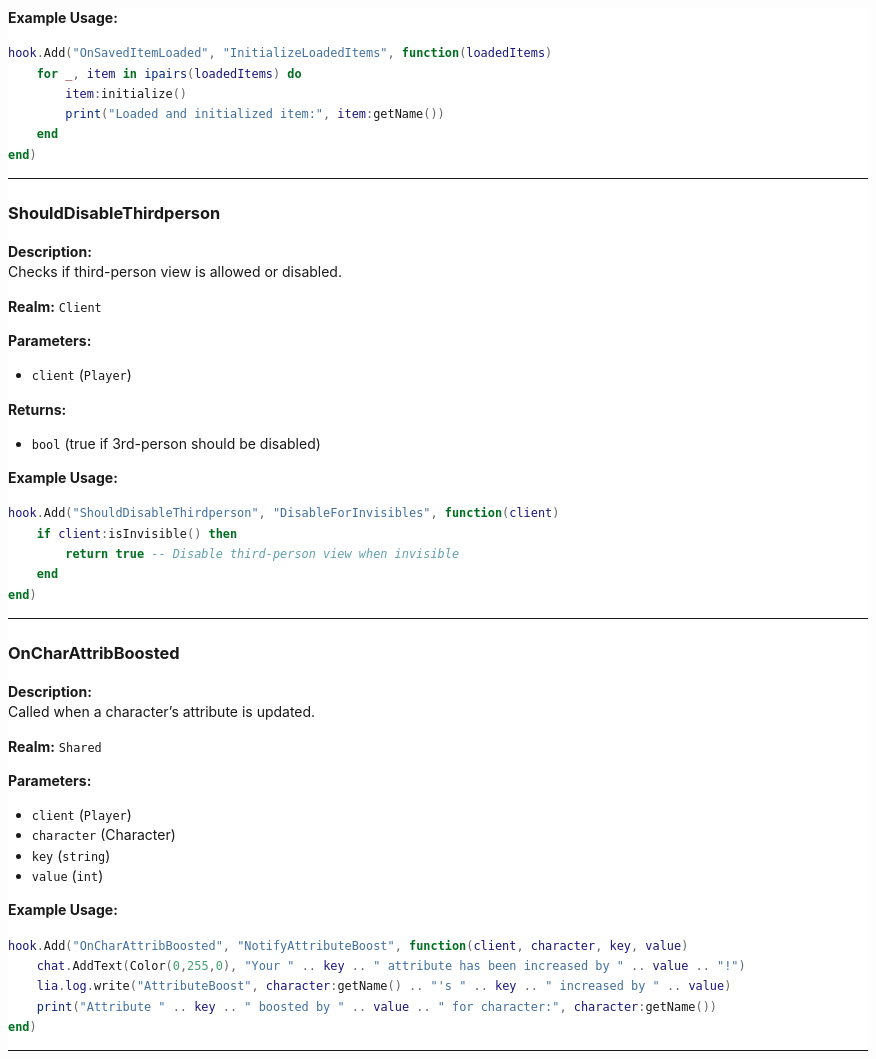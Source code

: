 **Example Usage:**
```lua
hook.Add("OnSavedItemLoaded", "InitializeLoadedItems", function(loadedItems)
    for _, item in ipairs(loadedItems) do
        item:initialize()
        print("Loaded and initialized item:", item:getName())
    end
end)
```
   
---
    
### **ShouldDisableThirdperson**
**Description:**  
Checks if third-person view is allowed or disabled.
    
**Realm:** 
`Client`
    
**Parameters:**
- `client` (`Player`)
    
**Returns:**
- `bool` (true if 3rd-person should be disabled)
    
**Example Usage:**
```lua
hook.Add("ShouldDisableThirdperson", "DisableForInvisibles", function(client)
    if client:isInvisible() then
        return true -- Disable third-person view when invisible
    end
end)
```
    
---
### **OnCharAttribBoosted**
**Description:**  
Called when a character’s attribute is updated.
    
**Realm:** 
`Shared`
    
**Parameters:**
- `client` (`Player`)
- `character` (Character)
- `key` (`string`)
- `value` (`int`)
    
**Example Usage:**
```lua
hook.Add("OnCharAttribBoosted", "NotifyAttributeBoost", function(client, character, key, value)
    chat.AddText(Color(0,255,0), "Your " .. key .. " attribute has been increased by " .. value .. "!")
    lia.log.write("AttributeBoost", character:getName() .. "'s " .. key .. " increased by " .. value)
    print("Attribute " .. key .. " boosted by " .. value .. " for character:", character:getName())
end)
```
    
---